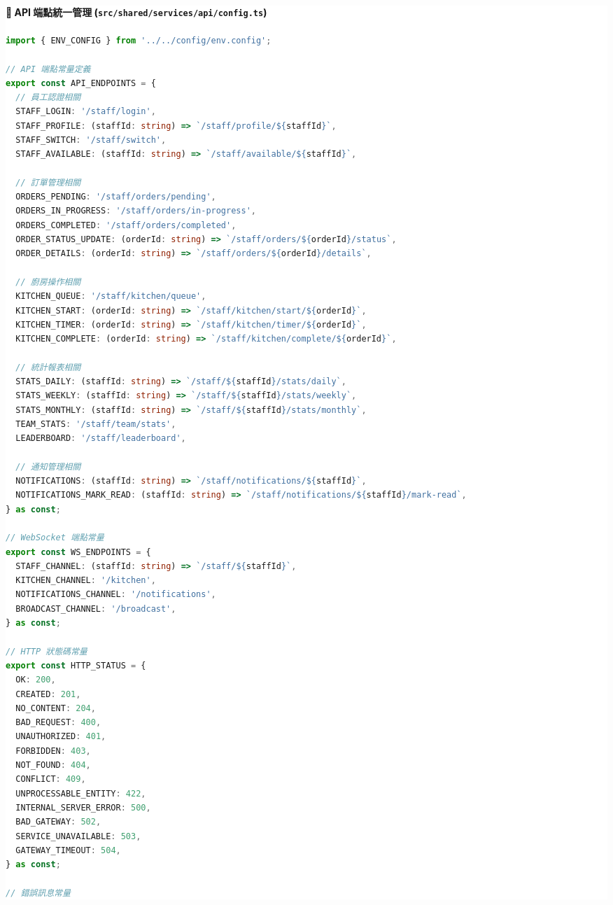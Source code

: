 #### **📡 API 端點統一管理** (`src/shared/services/api/config.ts`)
```typescript
import { ENV_CONFIG } from '../../config/env.config';

// API 端點常量定義
export const API_ENDPOINTS = {
  // 員工認證相關
  STAFF_LOGIN: '/staff/login',
  STAFF_PROFILE: (staffId: string) => `/staff/profile/${staffId}`,
  STAFF_SWITCH: '/staff/switch',
  STAFF_AVAILABLE: (staffId: string) => `/staff/available/${staffId}`,
  
  // 訂單管理相關
  ORDERS_PENDING: '/staff/orders/pending',
  ORDERS_IN_PROGRESS: '/staff/orders/in-progress',
  ORDERS_COMPLETED: '/staff/orders/completed',
  ORDER_STATUS_UPDATE: (orderId: string) => `/staff/orders/${orderId}/status`,
  ORDER_DETAILS: (orderId: string) => `/staff/orders/${orderId}/details`,
  
  // 廚房操作相關
  KITCHEN_QUEUE: '/staff/kitchen/queue',
  KITCHEN_START: (orderId: string) => `/staff/kitchen/start/${orderId}`,
  KITCHEN_TIMER: (orderId: string) => `/staff/kitchen/timer/${orderId}`,
  KITCHEN_COMPLETE: (orderId: string) => `/staff/kitchen/complete/${orderId}`,
  
  // 統計報表相關
  STATS_DAILY: (staffId: string) => `/staff/${staffId}/stats/daily`,
  STATS_WEEKLY: (staffId: string) => `/staff/${staffId}/stats/weekly`,
  STATS_MONTHLY: (staffId: string) => `/staff/${staffId}/stats/monthly`,
  TEAM_STATS: '/staff/team/stats',
  LEADERBOARD: '/staff/leaderboard',
  
  // 通知管理相關
  NOTIFICATIONS: (staffId: string) => `/staff/notifications/${staffId}`,
  NOTIFICATIONS_MARK_READ: (staffId: string) => `/staff/notifications/${staffId}/mark-read`,
} as const;

// WebSocket 端點常量
export const WS_ENDPOINTS = {
  STAFF_CHANNEL: (staffId: string) => `/staff/${staffId}`,
  KITCHEN_CHANNEL: '/kitchen',
  NOTIFICATIONS_CHANNEL: '/notifications',
  BROADCAST_CHANNEL: '/broadcast',
} as const;

// HTTP 狀態碼常量
export const HTTP_STATUS = {
  OK: 200,
  CREATED: 201,
  NO_CONTENT: 204,
  BAD_REQUEST: 400,
  UNAUTHORIZED: 401,
  FORBIDDEN: 403,
  NOT_FOUND: 404,
  CONFLICT: 409,
  UNPROCESSABLE_ENTITY: 422,
  INTERNAL_SERVER_ERROR: 500,
  BAD_GATEWAY: 502,
  SERVICE_UNAVAILABLE: 503,
  GATEWAY_TIMEOUT: 504,
} as const;

// 錯誤訊息常量
```